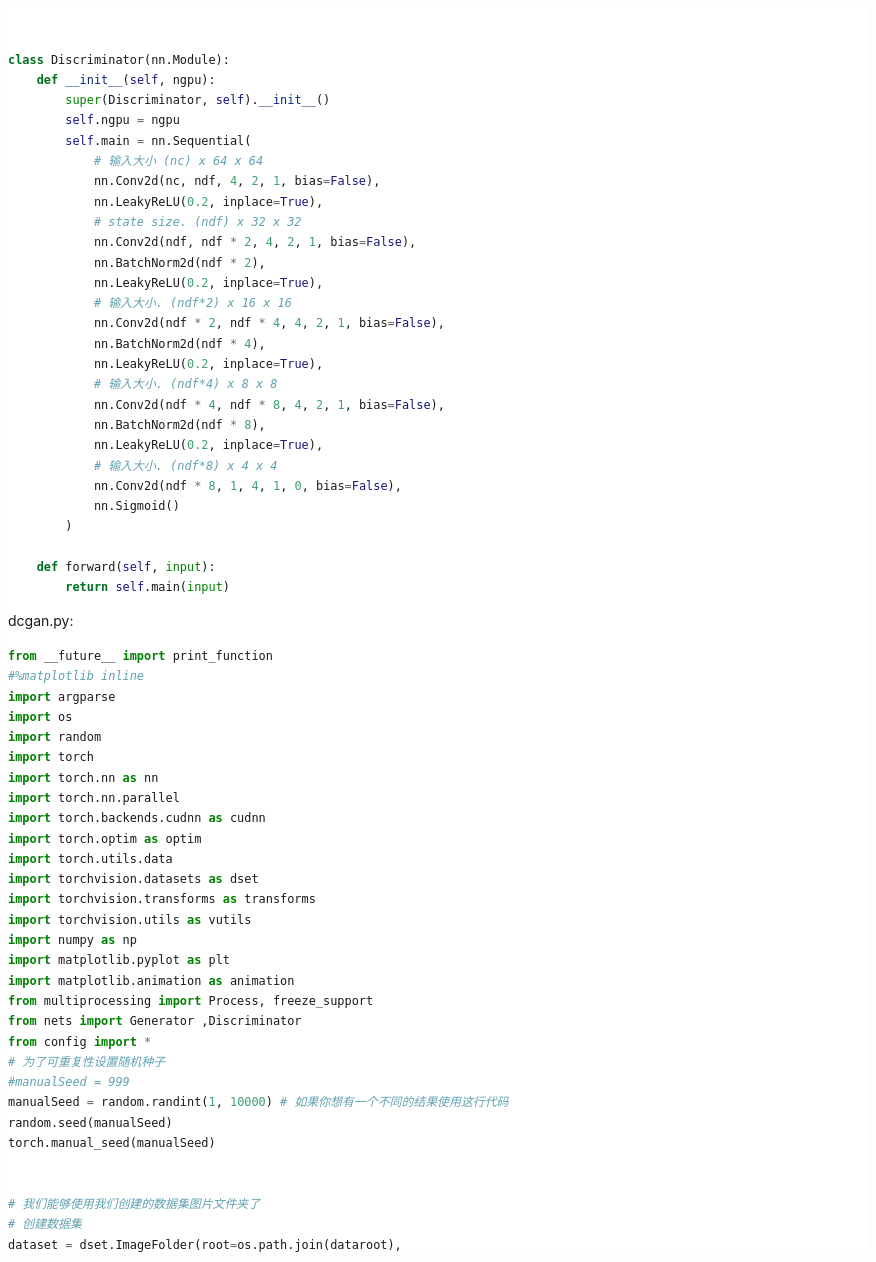 ```python


class Discriminator(nn.Module):
    def __init__(self, ngpu):
        super(Discriminator, self).__init__()
        self.ngpu = ngpu
        self.main = nn.Sequential(
            # 输入大小 (nc) x 64 x 64
            nn.Conv2d(nc, ndf, 4, 2, 1, bias=False),
            nn.LeakyReLU(0.2, inplace=True),
            # state size. (ndf) x 32 x 32
            nn.Conv2d(ndf, ndf * 2, 4, 2, 1, bias=False),
            nn.BatchNorm2d(ndf * 2),
            nn.LeakyReLU(0.2, inplace=True),
            # 输入大小. (ndf*2) x 16 x 16
            nn.Conv2d(ndf * 2, ndf * 4, 4, 2, 1, bias=False),
            nn.BatchNorm2d(ndf * 4),
            nn.LeakyReLU(0.2, inplace=True),
            # 输入大小. (ndf*4) x 8 x 8
            nn.Conv2d(ndf * 4, ndf * 8, 4, 2, 1, bias=False),
            nn.BatchNorm2d(ndf * 8),
            nn.LeakyReLU(0.2, inplace=True),
            # 输入大小. (ndf*8) x 4 x 4
            nn.Conv2d(ndf * 8, 1, 4, 1, 0, bias=False),
            nn.Sigmoid()
        )

    def forward(self, input):
        return self.main(input)

```

dcgan.py:
```python
from __future__ import print_function
#%matplotlib inline
import argparse
import os
import random
import torch
import torch.nn as nn
import torch.nn.parallel
import torch.backends.cudnn as cudnn
import torch.optim as optim
import torch.utils.data
import torchvision.datasets as dset
import torchvision.transforms as transforms
import torchvision.utils as vutils
import numpy as np
import matplotlib.pyplot as plt
import matplotlib.animation as animation
from multiprocessing import Process, freeze_support
from nets import Generator ,Discriminator
from config import *
# 为了可重复性设置随机种子
#manualSeed = 999
manualSeed = random.randint(1, 10000) # 如果你想有一个不同的结果使用这行代码
random.seed(manualSeed)
torch.manual_seed(manualSeed)


# 我们能够使用我们创建的数据集图片文件夹了
# 创建数据集
dataset = dset.ImageFolder(root=os.path.join(dataroot),
```